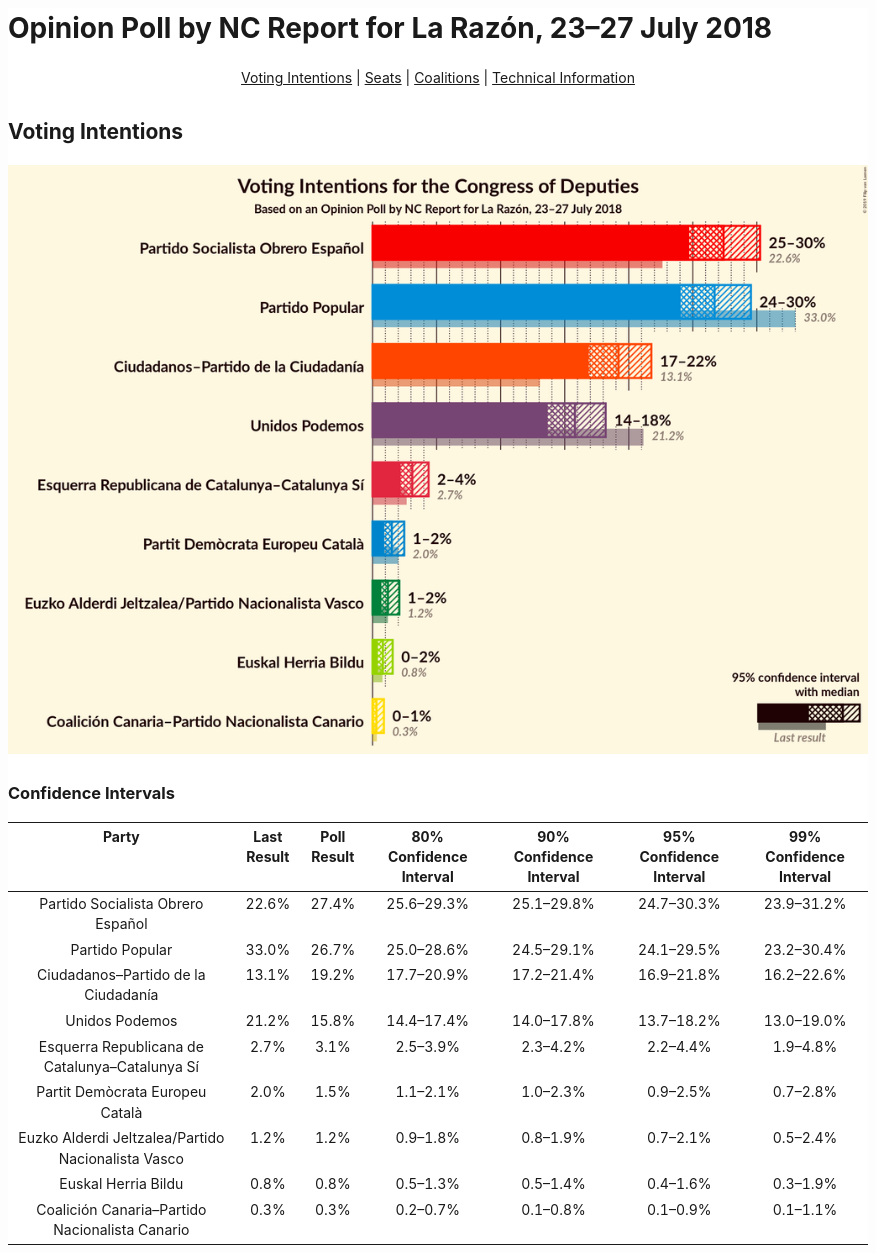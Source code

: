 # Opinion Poll by NC Report for La Razón, 23–27 July 2018

<p align="center"><a href="#voting-intentions">Voting Intentions</a> | <a href="#seats">Seats</a> | <a href="#coalitions">Coalitions</a> | <a href="#technical-information">Technical Information</a></p>

## Voting Intentions

![Graph with voting intentions not yet produced](2018-07-27-NCReport.png "Voting Intentions")

### Confidence Intervals

| Party | Last Result | Poll Result | 80% Confidence Interval | 90% Confidence Interval | 95% Confidence Interval | 99% Confidence Interval |
|:-----:|:-----------:|:-----------:|:-----------------------:|:-----------------------:|:-----------------------:|:-----------------------:|
| Partido Socialista Obrero Español | 22.6% | 27.4% | 25.6–29.3% |25.1–29.8% |24.7–30.3% |23.9–31.2% |
| Partido Popular | 33.0% | 26.7% | 25.0–28.6% |24.5–29.1% |24.1–29.5% |23.2–30.4% |
| Ciudadanos–Partido de la Ciudadanía | 13.1% | 19.2% | 17.7–20.9% |17.2–21.4% |16.9–21.8% |16.2–22.6% |
| Unidos Podemos | 21.2% | 15.8% | 14.4–17.4% |14.0–17.8% |13.7–18.2% |13.0–19.0% |
| Esquerra Republicana de Catalunya–Catalunya Sí | 2.7% | 3.1% | 2.5–3.9% |2.3–4.2% |2.2–4.4% |1.9–4.8% |
| Partit Demòcrata Europeu Català | 2.0% | 1.5% | 1.1–2.1% |1.0–2.3% |0.9–2.5% |0.7–2.8% |
| Euzko Alderdi Jeltzalea/Partido Nacionalista Vasco | 1.2% | 1.2% | 0.9–1.8% |0.8–1.9% |0.7–2.1% |0.5–2.4% |
| Euskal Herria Bildu | 0.8% | 0.8% | 0.5–1.3% |0.5–1.4% |0.4–1.6% |0.3–1.9% |
| Coalición Canaria–Partido Nacionalista Canario | 0.3% | 0.3% | 0.2–0.7% |0.1–0.8% |0.1–0.9% |0.1–1.1% |
